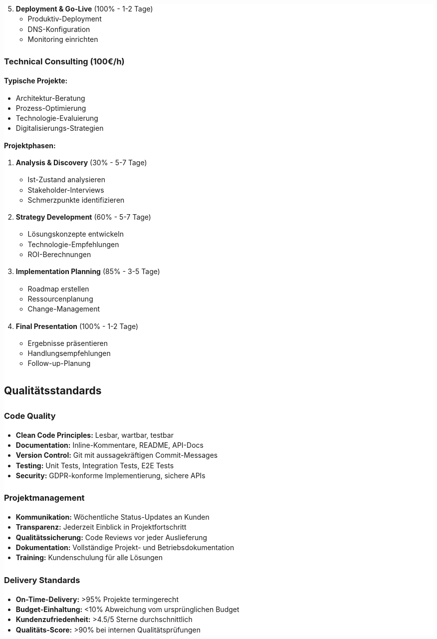 5. **Deployment & Go-Live** (100% - 1-2 Tage)
   - Produktiv-Deployment
   - DNS-Konfiguration
   - Monitoring einrichten

### Technical Consulting (100€/h)
**Typische Projekte:**
- Architektur-Beratung
- Prozess-Optimierung
- Technologie-Evaluierung
- Digitalisierungs-Strategien

**Projektphasen:**
1. **Analysis & Discovery** (30% - 5-7 Tage)
   - Ist-Zustand analysieren
   - Stakeholder-Interviews
   - Schmerzpunkte identifizieren

2. **Strategy Development** (60% - 5-7 Tage)
   - Lösungskonzepte entwickeln
   - Technologie-Empfehlungen
   - ROI-Berechnungen

3. **Implementation Planning** (85% - 3-5 Tage)
   - Roadmap erstellen
   - Ressourcenplanung
   - Change-Management

4. **Final Presentation** (100% - 1-2 Tage)
   - Ergebnisse präsentieren
   - Handlungsempfehlungen
   - Follow-up-Planung

## Qualitätsstandards

### Code Quality
- **Clean Code Principles:** Lesbar, wartbar, testbar
- **Documentation:** Inline-Kommentare, README, API-Docs
- **Version Control:** Git mit aussagekräftigen Commit-Messages
- **Testing:** Unit Tests, Integration Tests, E2E Tests
- **Security:** GDPR-konforme Implementierung, sichere APIs

### Projektmanagement
- **Kommunikation:** Wöchentliche Status-Updates an Kunden
- **Transparenz:** Jederzeit Einblick in Projektfortschritt
- **Qualitätssicherung:** Code Reviews vor jeder Auslieferung
- **Dokumentation:** Vollständige Projekt- und Betriebsdokumentation
- **Training:** Kundenschulung für alle Lösungen

### Delivery Standards
- **On-Time-Delivery:** >95% Projekte termingerecht
- **Budget-Einhaltung:** <10% Abweichung vom ursprünglichen Budget
- **Kundenzufriedenheit:** >4.5/5 Sterne durchschnittlich
- **Qualitäts-Score:** >90% bei internen Qualitätsprüfungen
